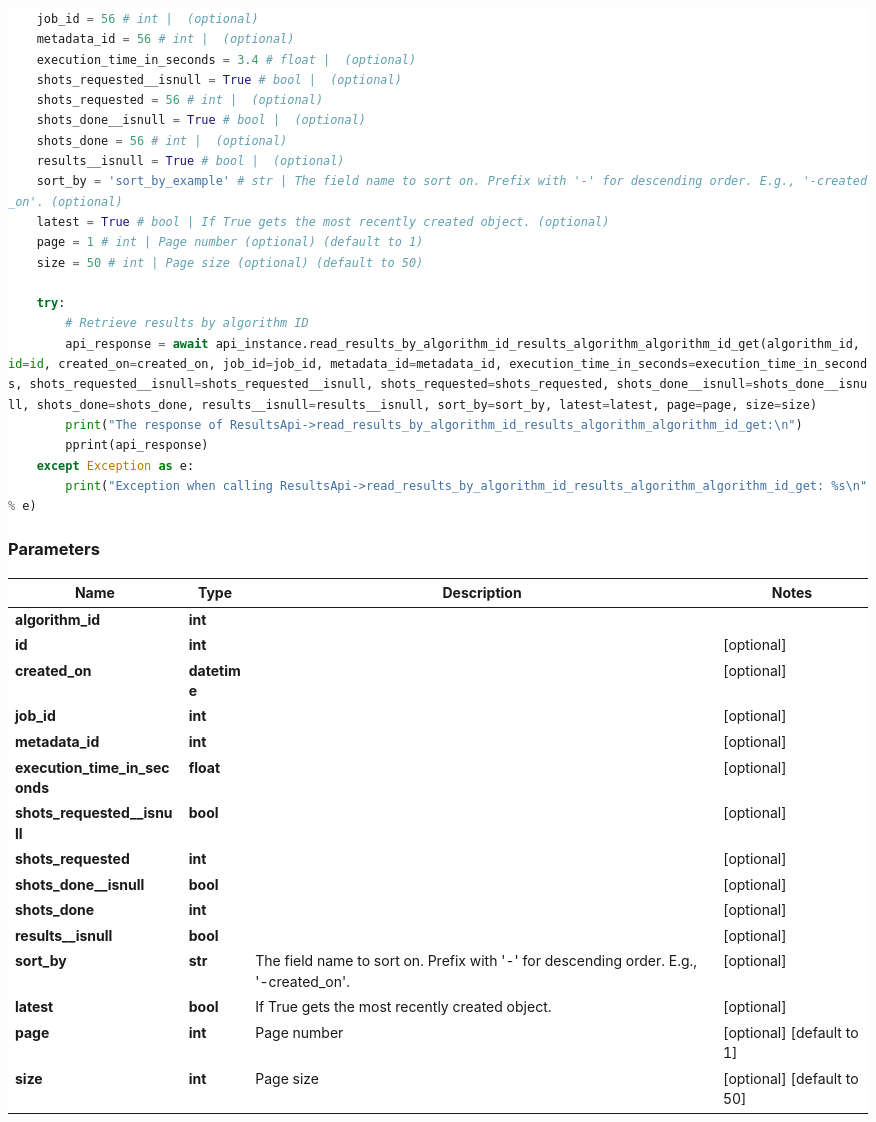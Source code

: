 ```python
    job_id = 56 # int |  (optional)
    metadata_id = 56 # int |  (optional)
    execution_time_in_seconds = 3.4 # float |  (optional)
    shots_requested__isnull = True # bool |  (optional)
    shots_requested = 56 # int |  (optional)
    shots_done__isnull = True # bool |  (optional)
    shots_done = 56 # int |  (optional)
    results__isnull = True # bool |  (optional)
    sort_by = 'sort_by_example' # str | The field name to sort on. Prefix with '-' for descending order. E.g., '-created_on'. (optional)
    latest = True # bool | If True gets the most recently created object. (optional)
    page = 1 # int | Page number (optional) (default to 1)
    size = 50 # int | Page size (optional) (default to 50)

    try:
        # Retrieve results by algorithm ID
        api_response = await api_instance.read_results_by_algorithm_id_results_algorithm_algorithm_id_get(algorithm_id, id=id, created_on=created_on, job_id=job_id, metadata_id=metadata_id, execution_time_in_seconds=execution_time_in_seconds, shots_requested__isnull=shots_requested__isnull, shots_requested=shots_requested, shots_done__isnull=shots_done__isnull, shots_done=shots_done, results__isnull=results__isnull, sort_by=sort_by, latest=latest, page=page, size=size)
        print("The response of ResultsApi->read_results_by_algorithm_id_results_algorithm_algorithm_id_get:\n")
        pprint(api_response)
    except Exception as e:
        print("Exception when calling ResultsApi->read_results_by_algorithm_id_results_algorithm_algorithm_id_get: %s\n" % e)
```



### Parameters

Name | Type | Description  | Notes
------------- | ------------- | ------------- | -------------
 **algorithm_id** | **int**|  | 
 **id** | **int**|  | [optional] 
 **created_on** | **datetime**|  | [optional] 
 **job_id** | **int**|  | [optional] 
 **metadata_id** | **int**|  | [optional] 
 **execution_time_in_seconds** | **float**|  | [optional] 
 **shots_requested__isnull** | **bool**|  | [optional] 
 **shots_requested** | **int**|  | [optional] 
 **shots_done__isnull** | **bool**|  | [optional] 
 **shots_done** | **int**|  | [optional] 
 **results__isnull** | **bool**|  | [optional] 
 **sort_by** | **str**| The field name to sort on. Prefix with &#39;-&#39; for descending order. E.g., &#39;-created_on&#39;. | [optional] 
 **latest** | **bool**| If True gets the most recently created object. | [optional] 
 **page** | **int**| Page number | [optional] [default to 1]
 **size** | **int**| Page size | [optional] [default to 50]
